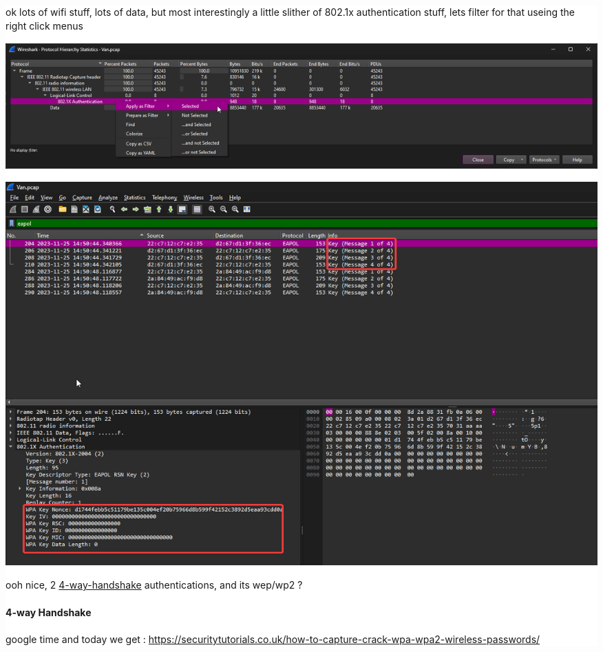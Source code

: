 ok lots of wifi stuff, lots of data, but most interestingly a little slither of 802.1x authentication stuff, lets filter for that useing the right click menus

![imsorryimlazy](assets/wireshark_protocolFilter.png)

![imsorryimlazy](assets/wireshark_4wayhsEPOLfilter.png)

ooh nice, 2 [4-way-handshake](https://www.wifi-professionals.com/2019/01/4-way-handshake) authentications, and its wep/wp2 ?

#### 4-way Handshake

google time
and today we get : <https://securitytutorials.co.uk/how-to-capture-crack-wpa-wpa2-wireless-passwords/>
